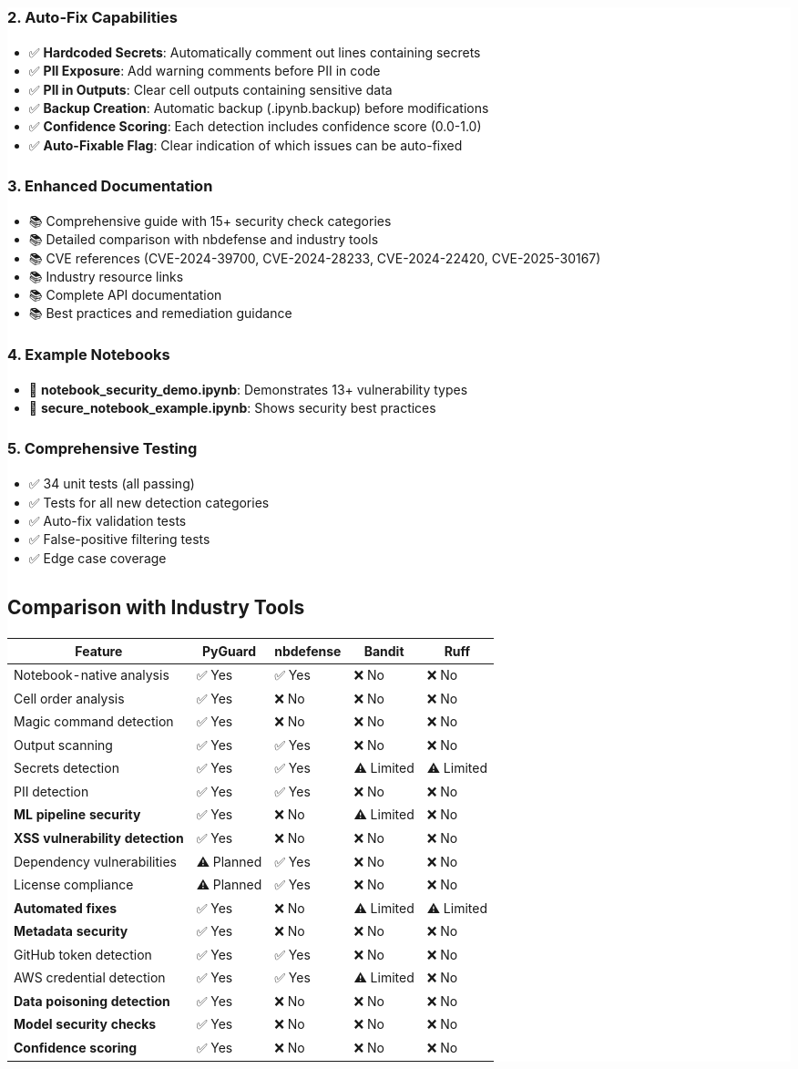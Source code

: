 ### 2. Auto-Fix Capabilities

- ✅ **Hardcoded Secrets**: Automatically comment out lines containing secrets
- ✅ **PII Exposure**: Add warning comments before PII in code
- ✅ **PII in Outputs**: Clear cell outputs containing sensitive data
- ✅ **Backup Creation**: Automatic backup (.ipynb.backup) before modifications
- ✅ **Confidence Scoring**: Each detection includes confidence score (0.0-1.0)
- ✅ **Auto-Fixable Flag**: Clear indication of which issues can be auto-fixed

### 3. Enhanced Documentation

- 📚 Comprehensive guide with 15+ security check categories
- 📚 Detailed comparison with nbdefense and industry tools
- 📚 CVE references (CVE-2024-39700, CVE-2024-28233, CVE-2024-22420, CVE-2025-30167)
- 📚 Industry resource links
- 📚 Complete API documentation
- 📚 Best practices and remediation guidance

### 4. Example Notebooks

- 📓 **notebook_security_demo.ipynb**: Demonstrates 13+ vulnerability types
- 📓 **secure_notebook_example.ipynb**: Shows security best practices

### 5. Comprehensive Testing

- ✅ 34 unit tests (all passing)
- ✅ Tests for all new detection categories
- ✅ Auto-fix validation tests
- ✅ False-positive filtering tests
- ✅ Edge case coverage

## Comparison with Industry Tools

| Feature | PyGuard | nbdefense | Bandit | Ruff |
|---------|---------|-----------|--------|------|
| Notebook-native analysis | ✅ Yes | ✅ Yes | ❌ No | ❌ No |
| Cell order analysis | ✅ Yes | ❌ No | ❌ No | ❌ No |
| Magic command detection | ✅ Yes | ❌ No | ❌ No | ❌ No |
| Output scanning | ✅ Yes | ✅ Yes | ❌ No | ❌ No |
| Secrets detection | ✅ Yes | ✅ Yes | ⚠️ Limited | ⚠️ Limited |
| PII detection | ✅ Yes | ✅ Yes | ❌ No | ❌ No |
| **ML pipeline security** | ✅ Yes | ❌ No | ⚠️ Limited | ❌ No |
| **XSS vulnerability detection** | ✅ Yes | ❌ No | ❌ No | ❌ No |
| Dependency vulnerabilities | ⚠️ Planned | ✅ Yes | ❌ No | ❌ No |
| License compliance | ⚠️ Planned | ✅ Yes | ❌ No | ❌ No |
| **Automated fixes** | ✅ Yes | ❌ No | ⚠️ Limited | ⚠️ Limited |
| **Metadata security** | ✅ Yes | ❌ No | ❌ No | ❌ No |
| GitHub token detection | ✅ Yes | ✅ Yes | ❌ No | ❌ No |
| AWS credential detection | ✅ Yes | ✅ Yes | ⚠️ Limited | ❌ No |
| **Data poisoning detection** | ✅ Yes | ❌ No | ❌ No | ❌ No |
| **Model security checks** | ✅ Yes | ❌ No | ❌ No | ❌ No |
| **Confidence scoring** | ✅ Yes | ❌ No | ❌ No | ❌ No |